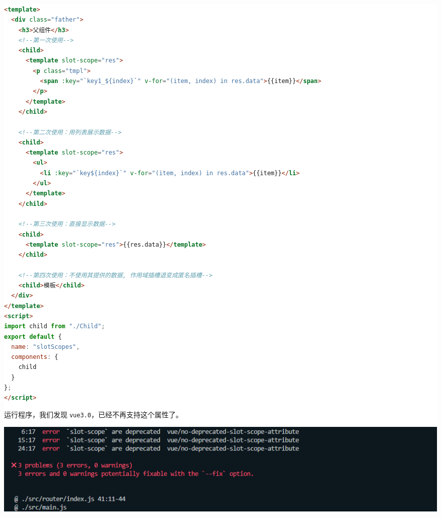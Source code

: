 ```html
<template>
  <div class="father">
    <h3>父组件</h3>
    <!--第一次使用-->
    <child>
      <template slot-scope="res">
        <p class="tmpl">
          <span :key="`key1_${index}`" v-for="(item, index) in res.data">{{item}}</span>
        </p>
      </template>
    </child>

    <!--第二次使用：用列表展示数据-->
    <child>
      <template slot-scope="res">
        <ul>
          <li :key="`key${index}`" v-for="(item, index) in res.data">{{item}}</li>
        </ul>
      </template>
    </child>

    <!--第三次使用：直接显示数据-->
    <child>
      <template slot-scope="res">{{res.data}}</template>
    </child>

    <!--第四次使用：不使用其提供的数据, 作用域插槽退变成匿名插槽-->
    <child>模板</child>
  </div>
</template>
<script>
import child from "./Child";
export default {
  name: "slotScopes",
  components: {
    child
  }
};
</script>
```

运行程序，我们发现 `vue3.0`，已经不再支持这个属性了。

![](.\Snipaste_2020-07-30_23-33-29.png)
